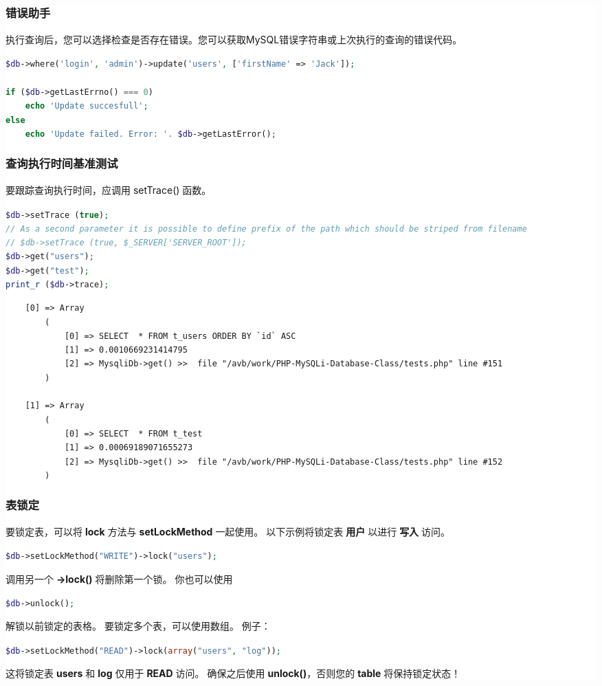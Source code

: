 
### 错误助手
执行查询后，您可以选择检查是否存在错误。您可以获取MySQL错误字符串或上次执行的查询的错误代码。
```php
$db->where('login', 'admin')->update('users', ['firstName' => 'Jack']);

if ($db->getLastErrno() === 0)
    echo 'Update succesfull';
else
    echo 'Update failed. Error: '. $db->getLastError();
```

### 查询执行时间基准测试
要跟踪查询执行时间，应调用 setTrace() 函数。
```php
$db->setTrace (true);
// As a second parameter it is possible to define prefix of the path which should be striped from filename
// $db->setTrace (true, $_SERVER['SERVER_ROOT']);
$db->get("users");
$db->get("test");
print_r ($db->trace);
```

```
    [0] => Array
        (
            [0] => SELECT  * FROM t_users ORDER BY `id` ASC
            [1] => 0.0010669231414795
            [2] => MysqliDb->get() >>  file "/avb/work/PHP-MySQLi-Database-Class/tests.php" line #151
        )

    [1] => Array
        (
            [0] => SELECT  * FROM t_test
            [1] => 0.00069189071655273
            [2] => MysqliDb->get() >>  file "/avb/work/PHP-MySQLi-Database-Class/tests.php" line #152
        )

```

### 表锁定
要锁定表，可以将 **lock** 方法与 **setLockMethod** 一起使用。
以下示例将锁定表 **用户** 以进行 **写入** 访问。
```php
$db->setLockMethod("WRITE")->lock("users");
```
调用另一个 **->lock()** 将删除第一个锁。
你也可以使用
```php
$db->unlock();
```
解锁以前锁定的表格。
要锁定多个表，可以使用数组。
例子：
```php
$db->setLockMethod("READ")->lock(array("users", "log"));
```
这将锁定表 **users** 和 **log** 仅用于 **READ** 访问。
确保之后使用 **unlock()**，否则您的 **table** 将保持锁定状态！


